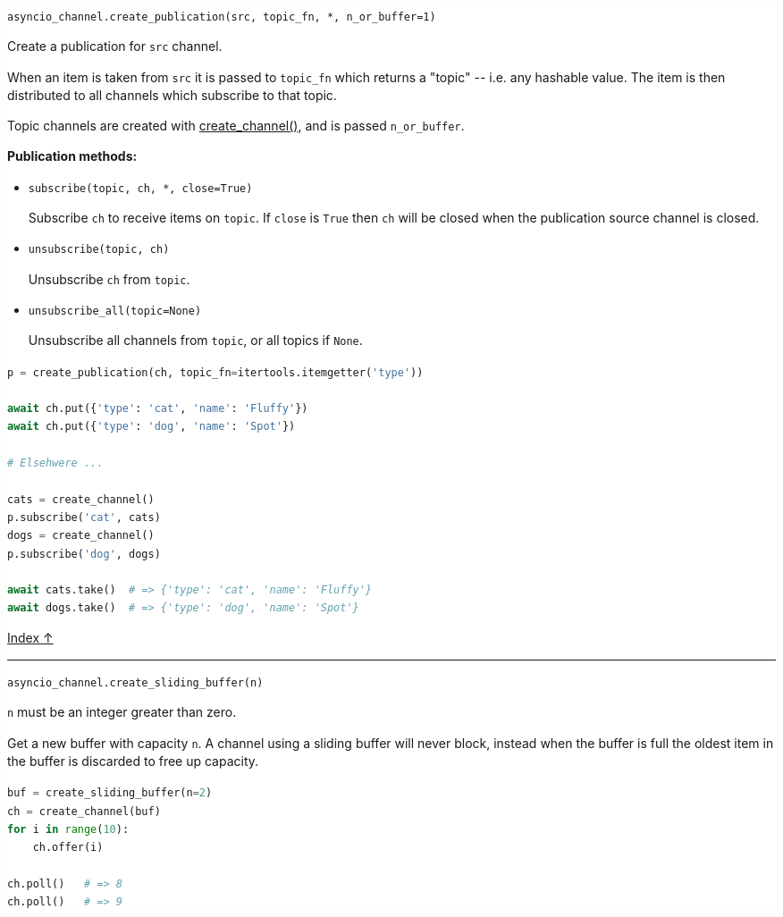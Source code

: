 <a name="create_publication"></a>
`asyncio_channel.create_publication(src, topic_fn, *, n_or_buffer=1)`

Create a publication for `src` channel.

When an item is taken from `src` it is passed to `topic_fn` which returns a "topic" -- i.e. any hashable value.  The item is then distributed to all channels which subscribe to that topic.

Topic channels are created with [create_channel()](#create_channel), and is passed `n_or_buffer`.

**Publication methods:**

- `subscribe(topic, ch, *, close=True)`

  Subscribe `ch` to receive items on `topic`.  If `close` is `True` then `ch` will be closed when the publication source channel is closed.

- `unsubscribe(topic, ch)`

  Unsubscribe `ch` from `topic`.

- `unsubscribe_all(topic=None)`

  Unsubscribe all channels from `topic`, or all topics if `None`.

```python
p = create_publication(ch, topic_fn=itertools.itemgetter('type'))

await ch.put({'type': 'cat', 'name': 'Fluffy'})
await ch.put({'type': 'dog', 'name': 'Spot'})

# Elsehwere ...

cats = create_channel()
p.subscribe('cat', cats)
dogs = create_channel()
p.subscribe('dog', dogs)

await cats.take()  # => {'type': 'cat', 'name': 'Fluffy'}
await dogs.take()  # => {'type': 'dog', 'name': 'Spot'}
```

[Index &uarr;](#index)

---

<a name="create_sliding_buffer"></a>
`asyncio_channel.create_sliding_buffer(n)`

`n` must be an integer greater than zero.

Get a new buffer with capacity `n`.  A channel using a sliding buffer will never block, instead when the buffer is full the oldest item in the buffer is discarded to free up capacity.

```python
buf = create_sliding_buffer(n=2)
ch = create_channel(buf)
for i in range(10):
	ch.offer(i)

ch.poll()   # => 8
ch.poll()   # => 9
```
